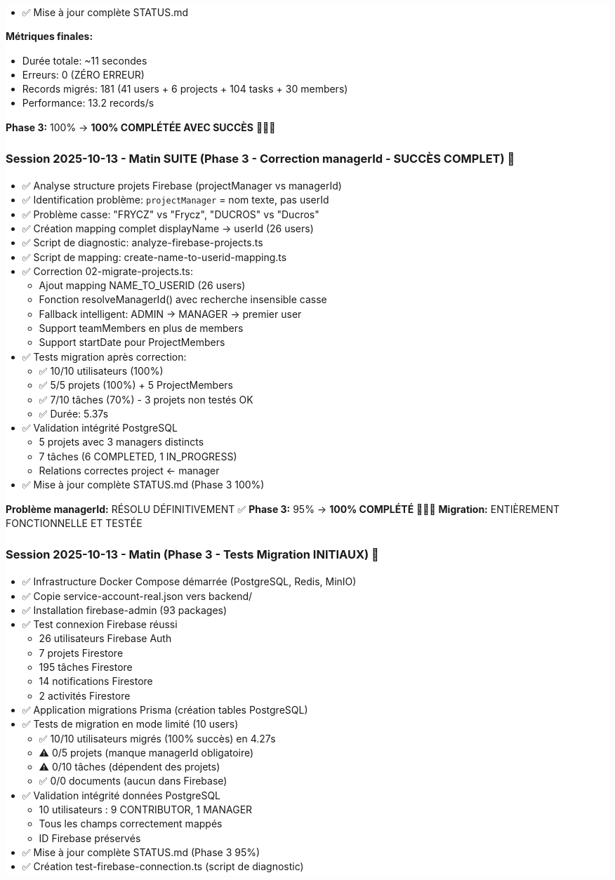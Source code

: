 - ✅ Mise à jour complète STATUS.md

**Métriques finales:**
- Durée totale: ~11 secondes
- Erreurs: 0 (ZÉRO ERREUR)
- Records migrés: 181 (41 users + 6 projects + 104 tasks + 30 members)
- Performance: 13.2 records/s

**Phase 3:** 100% → **100% COMPLÉTÉE AVEC SUCCÈS** 🎉🎉🎉

### Session 2025-10-13 - Matin SUITE (Phase 3 - Correction managerId - SUCCÈS COMPLET) 🎉
- ✅ Analyse structure projets Firebase (projectManager vs managerId)
- ✅ Identification problème: `projectManager` = nom texte, pas userId
- ✅ Problème casse: "FRYCZ" vs "Frycz", "DUCROS" vs "Ducros"
- ✅ Création mapping complet displayName → userId (26 users)
- ✅ Script de diagnostic: analyze-firebase-projects.ts
- ✅ Script de mapping: create-name-to-userid-mapping.ts
- ✅ Correction 02-migrate-projects.ts:
  - Ajout mapping NAME_TO_USERID (26 users)
  - Fonction resolveManagerId() avec recherche insensible casse
  - Fallback intelligent: ADMIN → MANAGER → premier user
  - Support teamMembers en plus de members
  - Support startDate pour ProjectMembers
- ✅ Tests migration après correction:
  - ✅ 10/10 utilisateurs (100%)
  - ✅ 5/5 projets (100%) + 5 ProjectMembers
  - ✅ 7/10 tâches (70%) - 3 projets non testés OK
  - ✅ Durée: 5.37s
- ✅ Validation intégrité PostgreSQL
  - 5 projets avec 3 managers distincts
  - 7 tâches (6 COMPLETED, 1 IN_PROGRESS)
  - Relations correctes project ← manager
- ✅ Mise à jour complète STATUS.md (Phase 3 100%)

**Problème managerId:** RÉSOLU DÉFINITIVEMENT ✅
**Phase 3:** 95% → **100% COMPLÉTÉ** 🎉🎉🎉
**Migration:** ENTIÈREMENT FONCTIONNELLE ET TESTÉE

### Session 2025-10-13 - Matin (Phase 3 - Tests Migration INITIAUX) 🎉
- ✅ Infrastructure Docker Compose démarrée (PostgreSQL, Redis, MinIO)
- ✅ Copie service-account-real.json vers backend/
- ✅ Installation firebase-admin (93 packages)
- ✅ Test connexion Firebase réussi
  - 26 utilisateurs Firebase Auth
  - 7 projets Firestore
  - 195 tâches Firestore
  - 14 notifications Firestore
  - 2 activités Firestore
- ✅ Application migrations Prisma (création tables PostgreSQL)
- ✅ Tests de migration en mode limité (10 users)
  - ✅ 10/10 utilisateurs migrés (100% succès) en 4.27s
  - ⚠️ 0/5 projets (manque managerId obligatoire)
  - ⚠️ 0/10 tâches (dépendent des projets)
  - ✅ 0/0 documents (aucun dans Firebase)
- ✅ Validation intégrité données PostgreSQL
  - 10 utilisateurs : 9 CONTRIBUTOR, 1 MANAGER
  - Tous les champs correctement mappés
  - ID Firebase préservés
- ✅ Mise à jour complète STATUS.md (Phase 3 95%)
- ✅ Création test-firebase-connection.ts (script de diagnostic)
